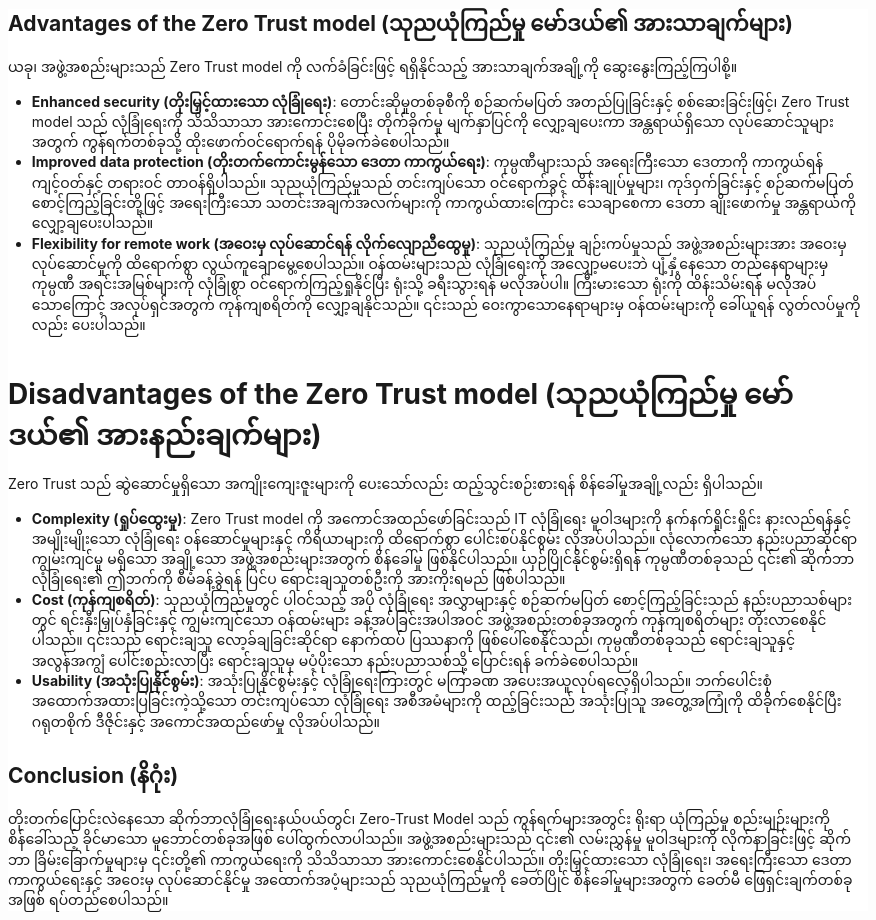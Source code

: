 ## Advantages of the Zero Trust model (သုညယုံကြည်မှု မော်ဒယ်၏ အားသာချက်များ)

ယခု၊ အဖွဲ့အစည်းများသည် Zero Trust model ကို လက်ခံခြင်းဖြင့် ရရှိနိုင်သည့် အားသာချက်အချို့ကို ဆွေးနွေးကြည့်ကြပါစို့။

- **Enhanced security (တိုးမြှင့်ထားသော လုံခြုံရေး)**: တောင်းဆိုမှုတစ်ခုစီကို စဉ်ဆက်မပြတ် အတည်ပြုခြင်းနှင့် စစ်ဆေးခြင်းဖြင့်၊ Zero Trust model သည် လုံခြုံရေးကို သိသိသာသာ အားကောင်းစေပြီး တိုက်ခိုက်မှု မျက်နှာပြင်ကို လျှော့ချပေးကာ အန္တရာယ်ရှိသော လုပ်ဆောင်သူများအတွက် ကွန်ရက်တစ်ခုသို့ ထိုးဖောက်ဝင်ရောက်ရန် ပိုမိုခက်ခဲစေပါသည်။
- **Improved data protection (တိုးတက်ကောင်းမွန်သော ဒေတာ ကာကွယ်ရေး)**: ကုမ္ပဏီများသည် အရေးကြီးသော ဒေတာကို ကာကွယ်ရန် ကျင့်ဝတ်နှင့် တရားဝင် တာဝန်ရှိပါသည်။ သုညယုံကြည်မှုသည် တင်းကျပ်သော ဝင်ရောက်ခွင့် ထိန်းချုပ်မှုများ၊ ကုဒ်ဝှက်ခြင်းနှင့် စဉ်ဆက်မပြတ် စောင့်ကြည့်ခြင်းတို့ဖြင့် အရေးကြီးသော သတင်းအချက်အလက်များကို ကာကွယ်ထားကြောင်း သေချာစေကာ ဒေတာ ချိုးဖောက်မှု အန္တရာယ်ကို လျှော့ချပေးပါသည်။
- **Flexibility for remote work (အဝေးမှ လုပ်ဆောင်ရန် လိုက်လျောညီထွေမှု)**: သုညယုံကြည်မှု ချဉ်းကပ်မှုသည် အဖွဲ့အစည်းများအား အဝေးမှ လုပ်ဆောင်မှုကို ထိရောက်စွာ လွယ်ကူချောမွေ့စေပါသည်။ ဝန်ထမ်းများသည် လုံခြုံရေးကို အလျှော့မပေးဘဲ ပျံ့နှံ့နေသော တည်နေရာများမှ ကုမ္ပဏီ အရင်းအမြစ်များကို လုံခြုံစွာ ဝင်ရောက်ကြည့်ရှုနိုင်ပြီး ရုံးသို့ ခရီးသွားရန် မလိုအပ်ပါ။ ကြီးမားသော ရုံးကို ထိန်းသိမ်းရန် မလိုအပ်သောကြောင့် အလုပ်ရှင်အတွက် ကုန်ကျစရိတ်ကို လျှော့ချနိုင်သည်။ ၎င်းသည် ဝေးကွာသောနေရာများမှ ဝန်ထမ်းများကို ခေါ်ယူရန် လွတ်လပ်မှုကိုလည်း ပေးပါသည်။

# Disadvantages of the Zero Trust model (သုညယုံကြည်မှု မော်ဒယ်၏ အားနည်းချက်များ)

Zero Trust သည် ဆွဲဆောင်မှုရှိသော အကျိုးကျေးဇူးများကို ပေးသော်လည်း ထည့်သွင်းစဉ်းစားရန် စိန်ခေါ်မှုအချို့လည်း ရှိပါသည်။

- **Complexity (ရှုပ်ထွေးမှု)**: Zero Trust model ကို အကောင်အထည်ဖော်ခြင်းသည် IT လုံခြုံရေး မူဝါဒများကို နက်နက်ရှိုင်းရှိုင်း နားလည်ရန်နှင့် အမျိုးမျိုးသော လုံခြုံရေး ဝန်ဆောင်မှုများနှင့် ကိရိယာများကို ထိရောက်စွာ ပေါင်းစပ်နိုင်စွမ်း လိုအပ်ပါသည်။ လုံလောက်သော နည်းပညာဆိုင်ရာ ကျွမ်းကျင်မှု မရှိသော အချို့သော အဖွဲ့အစည်းများအတွက် စိန်ခေါ်မှု ဖြစ်နိုင်ပါသည်။ ယှဉ်ပြိုင်နိုင်စွမ်းရှိရန် ကုမ္ပဏီတစ်ခုသည် ၎င်း၏ ဆိုက်ဘာလုံခြုံရေး၏ ဤဘက်ကို စီမံခန့်ခွဲရန် ပြင်ပ ရောင်းချသူတစ်ဦးကို အားကိုးရမည် ဖြစ်ပါသည်။
- **Cost (ကုန်ကျစရိတ်)**: သုညယုံကြည်မှုတွင် ပါဝင်သည့် အပို လုံခြုံရေး အလွှာများနှင့် စဉ်ဆက်မပြတ် စောင့်ကြည့်ခြင်းသည် နည်းပညာသစ်များတွင် ရင်းနှီးမြှုပ်နှံခြင်းနှင့် ကျွမ်းကျင်သော ဝန်ထမ်းများ ခန့်အပ်ခြင်းအပါအဝင် အဖွဲ့အစည်းတစ်ခုအတွက် ကုန်ကျစရိတ်များ တိုးလာစေနိုင်ပါသည်။ ၎င်းသည် ရောင်းချသူ လော့ခ်ချခြင်းဆိုင်ရာ နောက်ထပ် ပြဿနာကို ဖြစ်ပေါ်စေနိုင်သည်၊ ကုမ္ပဏီတစ်ခုသည် ရောင်းချသူနှင့် အလွန်အကျွံ ပေါင်းစည်းလာပြီး ရောင်းချသူမှ မပံ့ပိုးသော နည်းပညာသစ်သို့ ပြောင်းရန် ခက်ခဲစေပါသည်။
- **Usability (အသုံးပြုနိုင်စွမ်း)**: အသုံးပြုနိုင်စွမ်းနှင့် လုံခြုံရေးကြားတွင် မကြာခဏ အပေးအယူလုပ်ရလေ့ရှိပါသည်။ ဘက်ပေါင်းစုံ အထောက်အထားပြခြင်းကဲ့သို့သော တင်းကျပ်သော လုံခြုံရေး အစီအမံများကို ထည့်ခြင်းသည် အသုံးပြုသူ အတွေ့အကြုံကို ထိခိုက်စေနိုင်ပြီး ဂရုတစိုက် ဒီဇိုင်းနှင့် အကောင်အထည်ဖော်မှု လိုအပ်ပါသည်။

## Conclusion (နိဂုံး)

တိုးတက်ပြောင်းလဲနေသော ဆိုက်ဘာလုံခြုံရေးနယ်ပယ်တွင်၊ Zero-Trust Model သည် ကွန်ရက်များအတွင်း ရိုးရာ ယုံကြည်မှု စည်းမျဉ်းများကို စိန်ခေါ်သည့် ခိုင်မာသော မူဘောင်တစ်ခုအဖြစ် ပေါ်ထွက်လာပါသည်။ အဖွဲ့အစည်းများသည် ၎င်း၏ လမ်းညွှန်မှု မူဝါဒများကို လိုက်နာခြင်းဖြင့် ဆိုက်ဘာ ခြိမ်းခြောက်မှုများမှ ၎င်းတို့၏ ကာကွယ်ရေးကို သိသိသာသာ အားကောင်းစေနိုင်ပါသည်။ တိုးမြှင့်ထားသော လုံခြုံရေး၊ အရေးကြီးသော ဒေတာ ကာကွယ်ရေးနှင့် အဝေးမှ လုပ်ဆောင်နိုင်မှု အထောက်အပံ့များသည် သုညယုံကြည်မှုကို ခေတ်ပြိုင် စိန်ခေါ်မှုများအတွက် ခေတ်မီ ဖြေရှင်းချက်တစ်ခုအဖြစ် ရပ်တည်စေပါသည်။
